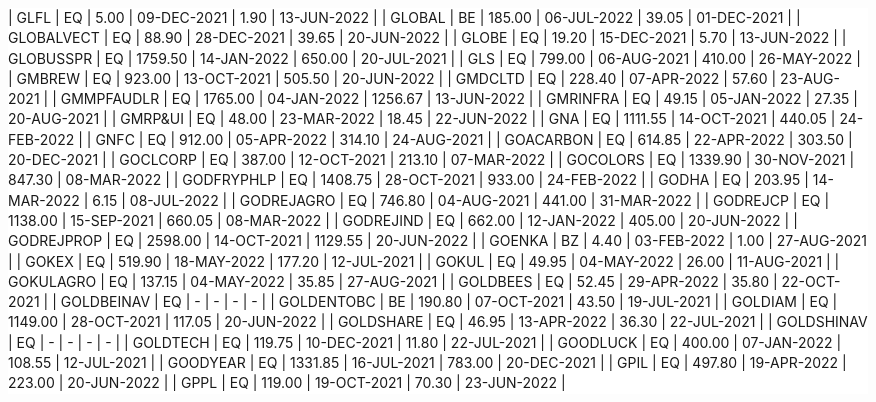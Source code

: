 | GLFL | EQ | 5.00 | 09-DEC-2021 | 1.90 | 13-JUN-2022 |
| GLOBAL | BE | 185.00 | 06-JUL-2022 | 39.05 | 01-DEC-2021 |
| GLOBALVECT | EQ | 88.90 | 28-DEC-2021 | 39.65 | 20-JUN-2022 |
| GLOBE | EQ | 19.20 | 15-DEC-2021 | 5.70 | 13-JUN-2022 |
| GLOBUSSPR | EQ | 1759.50 | 14-JAN-2022 | 650.00 | 20-JUL-2021 |
| GLS | EQ | 799.00 | 06-AUG-2021 | 410.00 | 26-MAY-2022 |
| GMBREW | EQ | 923.00 | 13-OCT-2021 | 505.50 | 20-JUN-2022 |
| GMDCLTD | EQ | 228.40 | 07-APR-2022 | 57.60 | 23-AUG-2021 |
| GMMPFAUDLR | EQ | 1765.00 | 04-JAN-2022 | 1256.67 | 13-JUN-2022 |
| GMRINFRA | EQ | 49.15 | 05-JAN-2022 | 27.35 | 20-AUG-2021 |
| GMRP&UI | EQ | 48.00 | 23-MAR-2022 | 18.45 | 22-JUN-2022 |
| GNA | EQ | 1111.55 | 14-OCT-2021 | 440.05 | 24-FEB-2022 |
| GNFC | EQ | 912.00 | 05-APR-2022 | 314.10 | 24-AUG-2021 |
| GOACARBON | EQ | 614.85 | 22-APR-2022 | 303.50 | 20-DEC-2021 |
| GOCLCORP | EQ | 387.00 | 12-OCT-2021 | 213.10 | 07-MAR-2022 |
| GOCOLORS | EQ | 1339.90 | 30-NOV-2021 | 847.30 | 08-MAR-2022 |
| GODFRYPHLP | EQ | 1408.75 | 28-OCT-2021 | 933.00 | 24-FEB-2022 |
| GODHA | EQ | 203.95 | 14-MAR-2022 | 6.15 | 08-JUL-2022 |
| GODREJAGRO | EQ | 746.80 | 04-AUG-2021 | 441.00 | 31-MAR-2022 |
| GODREJCP | EQ | 1138.00 | 15-SEP-2021 | 660.05 | 08-MAR-2022 |
| GODREJIND | EQ | 662.00 | 12-JAN-2022 | 405.00 | 20-JUN-2022 |
| GODREJPROP | EQ | 2598.00 | 14-OCT-2021 | 1129.55 | 20-JUN-2022 |
| GOENKA | BZ | 4.40 | 03-FEB-2022 | 1.00 | 27-AUG-2021 |
| GOKEX | EQ | 519.90 | 18-MAY-2022 | 177.20 | 12-JUL-2021 |
| GOKUL | EQ | 49.95 | 04-MAY-2022 | 26.00 | 11-AUG-2021 |
| GOKULAGRO | EQ | 137.15 | 04-MAY-2022 | 35.85 | 27-AUG-2021 |
| GOLDBEES | EQ | 52.45 | 29-APR-2022 | 35.80 | 22-OCT-2021 |
| GOLDBEINAV | EQ | - | - | - | - |
| GOLDENTOBC | BE | 190.80 | 07-OCT-2021 | 43.50 | 19-JUL-2021 |
| GOLDIAM | EQ | 1149.00 | 28-OCT-2021 | 117.05 | 20-JUN-2022 |
| GOLDSHARE | EQ | 46.95 | 13-APR-2022 | 36.30 | 22-JUL-2021 |
| GOLDSHINAV | EQ | - | - | - | - |
| GOLDTECH | EQ | 119.75 | 10-DEC-2021 | 11.80 | 22-JUL-2021 |
| GOODLUCK | EQ | 400.00 | 07-JAN-2022 | 108.55 | 12-JUL-2021 |
| GOODYEAR | EQ | 1331.85 | 16-JUL-2021 | 783.00 | 20-DEC-2021 |
| GPIL | EQ | 497.80 | 19-APR-2022 | 223.00 | 20-JUN-2022 |
| GPPL | EQ | 119.00 | 19-OCT-2021 | 70.30 | 23-JUN-2022 |